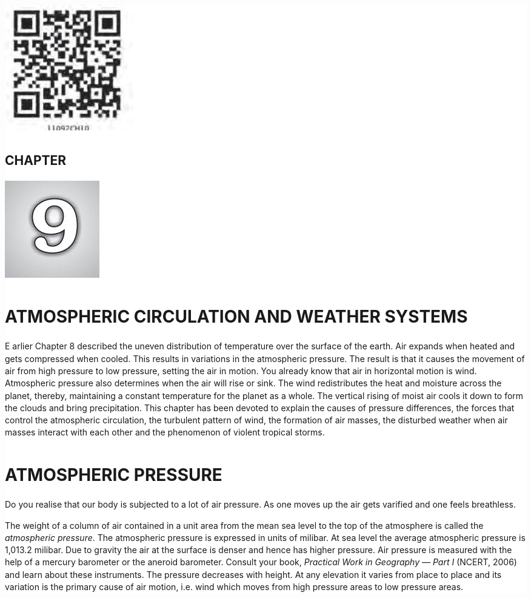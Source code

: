 ![](_page_0_Picture_0.jpeg)

## CHAPTER

![](_page_0_Picture_2.jpeg)

# **ATMOSPHERIC CIRCULATION AND WEATHER SYSTEMS**

E arlier Chapter 8 described the uneven distribution of temperature over the surface of the earth. Air expands when heated and gets compressed when cooled. This results in variations in the atmospheric pressure. The result is that it causes the movement of air from high pressure to low pressure, setting the air in motion. You already know that air in horizontal motion is wind. Atmospheric pressure also determines when the air will rise or sink. The wind redistributes the heat and moisture across the planet, thereby, maintaining a constant temperature for the planet as a whole. The vertical rising of moist air cools it down to form the clouds and bring precipitation. This chapter has been devoted to explain the causes of pressure differences, the forces that control the atmospheric circulation, the turbulent pattern of wind, the formation of air masses, the disturbed weather when air masses interact with each other and the phenomenon of violent tropical storms.

# **ATMOSPHERIC PRESSURE**

Do you realise that our body is subjected to a lot of air pressure. As one moves up the air gets varified and one feels breathless.

The weight of a column of air contained in a unit area from the mean sea level to the top of the atmosphere is called the *atmospheric pressure*. The atmospheric pressure is expressed in units of milibar. At sea level the average atmospheric pressure is 1,013.2 milibar. Due to gravity the air at the surface is denser and hence has higher pressure. Air pressure is measured with the help of a mercury barometer or the aneroid barometer. Consult your book, *Practical Work in Geography — Part I* (NCERT, 2006) and learn about these instruments. The pressure decreases with height. At any elevation it varies from place to place and its variation is the primary cause of air motion, i.e. wind which moves from high pressure areas to low pressure areas.

